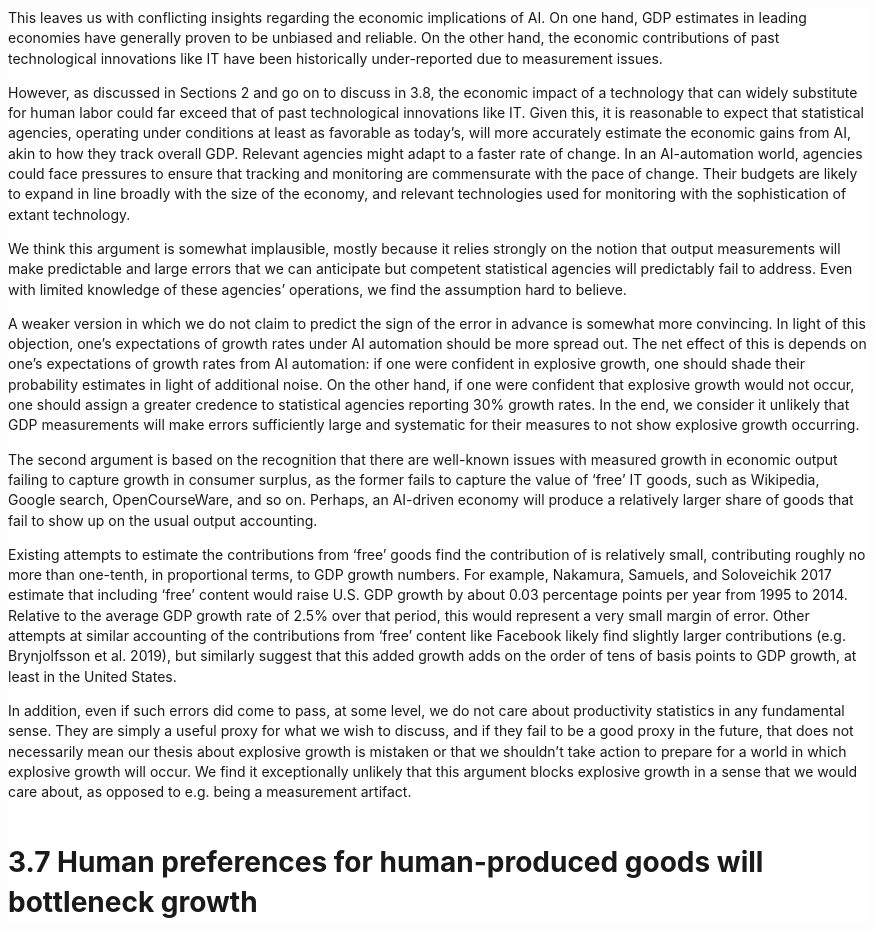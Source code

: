 This leaves us with conflicting insights regarding the economic implications of AI. On one hand, GDP estimates in leading economies have generally proven to be unbiased and reliable. On the other hand, the economic contributions of past technological innovations like IT have been historically under-reported due to measurement issues.  

However, as discussed in Sections 2 and go on to discuss in 3.8, the economic impact of a technology that can widely substitute for human labor could far exceed that of past technological innovations like IT. Given this, it is reasonable to expect that statistical agencies, operating under conditions at least as favorable as today’s, will more accurately estimate the economic gains from AI, akin to how they track overall GDP. Relevant agencies might adapt to a faster rate of change. In an AI-automation world, agencies could face pressures to ensure that tracking and monitoring are commensurate with the pace of change. Their budgets are likely to expand in line broadly with the size of the economy, and relevant technologies used for monitoring with the sophistication of extant technology.  

We think this argument is somewhat implausible, mostly because it relies strongly on the notion that output measurements will make predictable and large errors that we can anticipate but competent statistical agencies will predictably fail to address. Even with limited knowledge of these agencies’ operations, we find the assumption hard to believe.  

A weaker version in which we do not claim to predict the sign of the error in advance is somewhat more convincing. In light of this objection, one’s expectations of growth rates under AI automation should be more spread out. The net effect of this is depends on one’s expectations of growth rates from AI automation: if one were confident in explosive growth, one should shade their probability estimates in light of additional noise. On the other hand, if one were confident that explosive growth would not occur, one should assign a greater credence to statistical agencies reporting $30 \%$ growth rates. In the end, we consider it unlikely that GDP measurements will make errors sufficiently large and systematic for their measures to not show explosive growth occurring.  

The second argument is based on the recognition that there are well-known issues with measured growth in economic output failing to capture growth in consumer surplus, as the former fails to capture the value of ‘free’ IT goods, such as Wikipedia, Google search, OpenCourseWare, and so on. Perhaps, an AI-driven economy will produce a relatively larger share of goods that fail to show up on the usual output accounting.  

Existing attempts to estimate the contributions from ‘free’ goods find the contribution of is relatively small, contributing roughly no more than one-tenth, in proportional terms, to GDP growth numbers. For example, Nakamura, Samuels, and Soloveichik 2017 estimate that including ‘free’ content would raise U.S. GDP growth by about 0.03 percentage points per year from 1995 to 2014. Relative to the average GDP growth rate of $2 . 5 \%$ over that period, this would represent a very small margin of error. Other attempts at similar accounting of the contributions from ‘free’ content like Facebook likely find slightly larger contributions (e.g. Brynjolfsson et al. 2019), but similarly suggest that this added growth adds on the order of tens of basis points to GDP growth, at least in the United States.  

In addition, even if such errors did come to pass, at some level, we do not care about productivity statistics in any fundamental sense. They are simply a useful proxy for what we wish to discuss, and if they fail to be a good proxy in the future, that does not necessarily mean our thesis about explosive growth is mistaken or that we shouldn’t take action to prepare for a world in which explosive growth will occur. We find it exceptionally unlikely that this argument blocks explosive growth in a sense that we would care about, as opposed to e.g. being a measurement artifact.  

# 3.7 Human preferences for human-produced goods will bottleneck growth  
